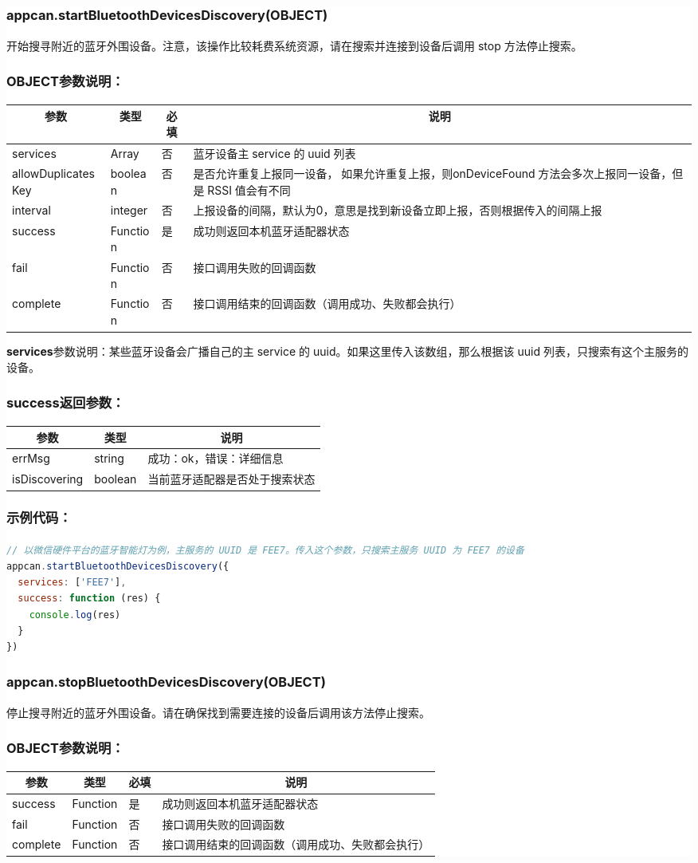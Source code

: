 ### appcan.startBluetoothDevicesDiscovery(OBJECT)

开始搜寻附近的蓝牙外围设备。注意，该操作比较耗费系统资源，请在搜索并连接到设备后调用 stop 方法停止搜索。

### OBJECT参数说明：

|参数	|类型	|必填|	说明|
|---|---|----|---|
|services	|Array	|否|	蓝牙设备主 service 的 uuid 列表|
|allowDuplicatesKey	|boolean	|否|	是否允许重复上报同一设备， 如果允许重复上报，则onDeviceFound 方法会多次上报同一设备，但是 RSSI 值会有不同|
|interval|	integer|	否	|上报设备的间隔，默认为0，意思是找到新设备立即上报，否则根据传入的间隔上报|
|success|	Function|	是	|成功则返回本机蓝牙适配器状态|
|fail|	Function|	否	|接口调用失败的回调函数|
|complete	|Function|	否|	接口调用结束的回调函数（调用成功、失败都会执行）|

**services**参数说明：某些蓝牙设备会广播自己的主 service 的 uuid。如果这里传入该数组，那么根据该 uuid 列表，只搜索有这个主服务的设备。

### success返回参数：

|参数|	类型|	说明|
|---|---|---|
|errMsg|	string	|成功：ok，错误：详细信息|
|isDiscovering|	boolean|	当前蓝牙适配器是否处于搜索状态|

### 示例代码：

```javascript
// 以微信硬件平台的蓝牙智能灯为例，主服务的 UUID 是 FEE7。传入这个参数，只搜索主服务 UUID 为 FEE7 的设备
appcan.startBluetoothDevicesDiscovery({
  services: ['FEE7'],
  success: function (res) {
    console.log(res)
  }
})
```

### appcan.stopBluetoothDevicesDiscovery(OBJECT)

停止搜寻附近的蓝牙外围设备。请在确保找到需要连接的设备后调用该方法停止搜索。

### OBJECT参数说明：

|参数	|类型	|必填	|说明|
|---|----|----|---|
|success	|Function|	是	|成功则返回本机蓝牙适配器状态|
|fail|	Function|	否|	接口调用失败的回调函数|
|complete|	Function|	否|	接口调用结束的回调函数（调用成功、失败都会执行）|
